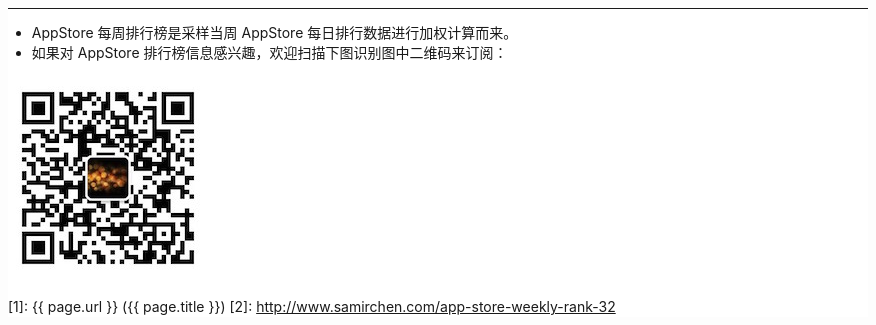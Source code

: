 

---------------------------------------

- AppStore 每周排行榜是采样当周 AppStore 每日排行数据进行加权计算而来。
- 如果对 AppStore 排行榜信息感兴趣，欢迎扫描下图识别图中二维码来订阅：

![image](../../images/qrcode-somethoughts.jpg)




[SamirChen]: http://www.samirchen.com "SamirChen"
[1]: {{ page.url }} ({{ page.title }})
[2]: http://www.samirchen.com/app-store-weekly-rank-32

